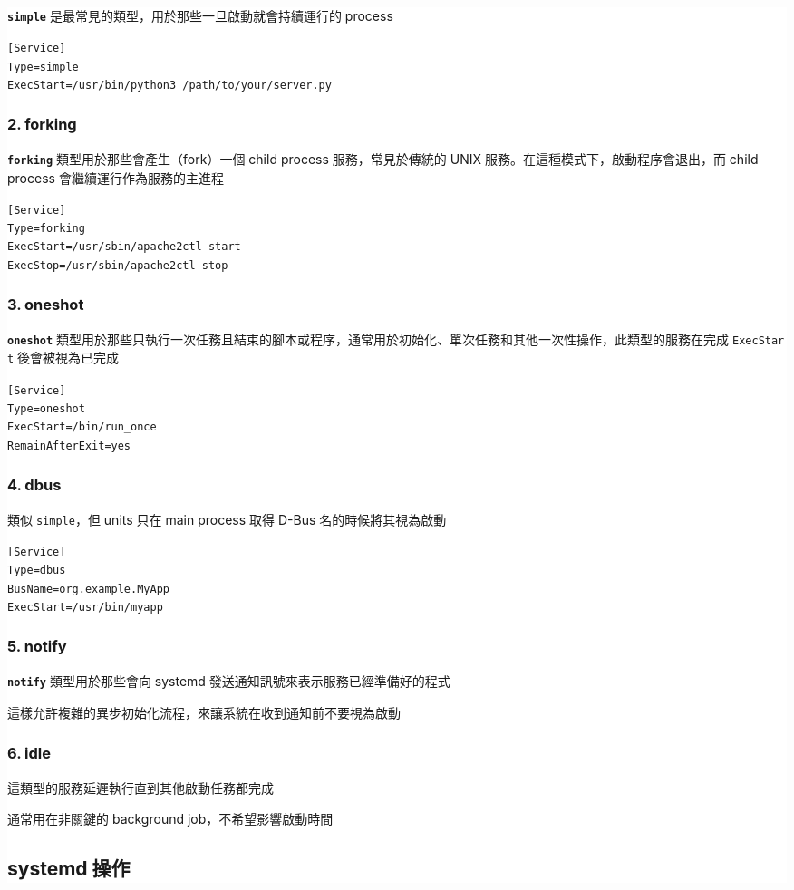 **`simple`** 是最常見的類型，用於那些一旦啟動就會持續運行的 process

```plain
[Service]
Type=simple
ExecStart=/usr/bin/python3 /path/to/your/server.py
```

### **2\. forking**

**`forking`** 類型用於那些會產生（fork）一個 child process 服務，常見於傳統的 UNIX 服務。在這種模式下，啟動程序會退出，而 child process 會繼續運行作為服務的主進程

```plain
[Service]
Type=forking
ExecStart=/usr/sbin/apache2ctl start
ExecStop=/usr/sbin/apache2ctl stop
```

### **3\. oneshot**

**`oneshot`** 類型用於那些只執行一次任務且結束的腳本或程序，通常用於初始化、單次任務和其他一次性操作，此類型的服務在完成 `ExecStart` 後會被視為已完成

```plain
[Service]
Type=oneshot
ExecStart=/bin/run_once
RemainAfterExit=yes
```

### **4\. dbus**

類似 `simple`，但 units 只在 main process 取得 D-Bus 名的時候將其視為啟動

```plain
[Service]
Type=dbus
BusName=org.example.MyApp
ExecStart=/usr/bin/myapp
```

### **5\. notify**

**`notify`** 類型用於那些會向 systemd 發送通知訊號來表示服務已經準備好的程式

這樣允許複雜的異步初始化流程，來讓系統在收到通知前不要視為啟動

### **6\. idle**

這類型的服務延遲執行直到其他啟動任務都完成

通常用在非關鍵的 background job，不希望影響啟動時間



## systemd 操作
